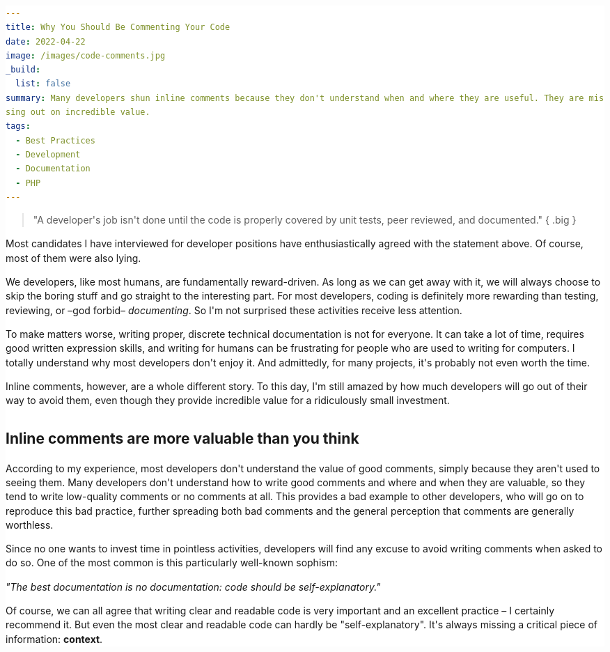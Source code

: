 ```yaml
---
title: Why You Should Be Commenting Your Code
date: 2022-04-22
image: /images/code-comments.jpg
_build:
  list: false
summary: Many developers shun inline comments because they don't understand when and where they are useful. They are missing out on incredible value. 
tags:
  - Best Practices
  - Development
  - Documentation
  - PHP
---
```


> "A developer's job isn't done until the code is properly covered by unit tests, peer reviewed, and documented."
{ .big }

Most candidates I have interviewed for developer positions have enthusiastically agreed with the statement above. Of course, most of them were also lying. 

We developers, like most humans, are fundamentally reward-driven. As long as we can get away with it, we will always choose to skip the boring stuff and go straight to the interesting part. For most developers, coding is definitely more rewarding than testing, reviewing, or –god forbid– _documenting_. So I'm not surprised these activities receive less attention. 

To make matters worse, writing proper, discrete technical documentation is not for everyone. It can take a lot of time, requires good written expression skills, and writing for humans can be frustrating for people who are used to writing for computers. I totally understand why most developers don't enjoy it. And admittedly, for many projects, it's probably not even worth the time. 

Inline comments, however, are a whole different story. To this day, I'm still amazed by how much developers will go out of their way to avoid them, even though they provide incredible value for a ridiculously small investment.

## Inline comments are more valuable than you think

According to my experience, most developers don't understand the value of good comments, simply because they aren't used to seeing them. Many developers don't understand how to write good comments and where and when they are valuable, so they tend to write low-quality comments or no comments at all. This provides a bad example to other developers, who will go on to reproduce this bad practice, further spreading both bad comments and the general perception that comments are generally worthless.

Since no one wants to invest time in pointless activities, developers will find any excuse to avoid writing comments when asked to do so. One of the most common is this particularly well-known sophism: 

_"The best documentation is no documentation: code should be self-explanatory."_

Of course, we can all agree that writing clear and readable code is very important and an excellent practice – I certainly recommend it. But even the most clear and readable code can hardly be "self-explanatory". It's always missing a critical piece of information: **context**.
